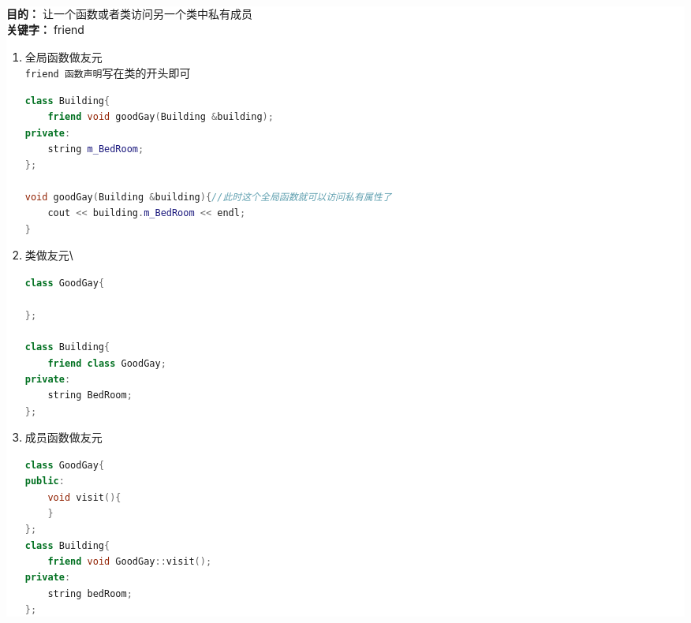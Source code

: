 **目的：** 让一个函数或者类访问另一个类中私有成员\
**关键字：** friend

1. 全局函数做友元\
    `friend 函数声明`写在类的开头即可
    ```C++
    class Building{
        friend void goodGay(Building &building);
    private:
        string m_BedRoom;
    };

    void goodGay(Building &building){//此时这个全局函数就可以访问私有属性了
        cout << building.m_BedRoom << endl;
    }
    ```
2. 类做友元\
    ```C++
    class GoodGay{

    };
    
    class Building{
        friend class GoodGay;
    private:
        string BedRoom;
    };
    ```
3. 成员函数做友元
    ```C++
    class GoodGay{
    public:
        void visit(){
        }
    };
    class Building{
        friend void GoodGay::visit();
    private:
        string bedRoom;
    };
    ```




    

